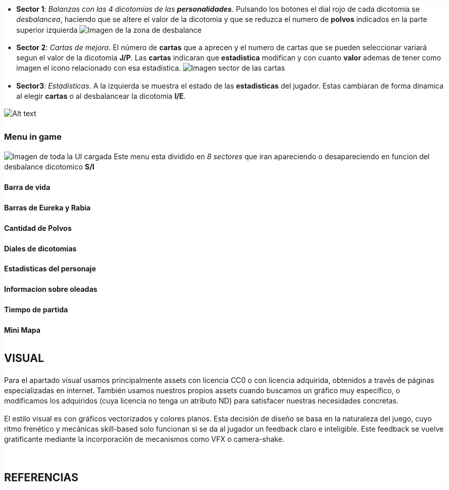 
* **Sector 1**: *Balanzas con las 4 dicotomías de las **personalidades***. 
Pulsando los botones el dial rojo de cada dicotomia se *desbalancea*, haciendo que se altere el valor de la dicotomia y que se reduzca el numero de **polvos** indicados en la parte superior izquierda
![Imagen de la zona de desbalance](image-1.png)


* **Sector 2**: *Cartas de mejora*. 
El número de **cartas** que a aprecen y el numero de cartas que se pueden seleccionar variará segun el valor de la dicotomia **J/P**. Las **cartas** indicaran que **estadistica** modifican y con cuanto **valor** ademas de tener como imagen el icono relacionado con esa estadística.
![Imagen sector de las cartas](image-2.png)

* **Sector3**: *Estadísticas*. 
A la izquierda se muestra el estado de las **estadisticas** del jugador. Estas cambiaran de forma dinamica al elegir **cartas** o al desbalancear la dicotomia **I/E**.

![Alt text](image-3.png)
### Menu in game
![Imagen de toda la UI cargada](image-4.png)
Este menu esta dividido en *8 sectores* que iran apareciendo o desapareciendo en funcion del desbalance dicotomico **S/I**
#### Barra de vida
#### Barras de Eureka y Rabia
#### Cantidad de Polvos
#### Diales de dicotomias
#### Estadisticas del personaje
#### Informacion sobre oleadas
#### Tiempo de partida
#### Mini Mapa

## VISUAL

Para el apartado visual usamos principalmente assets con licencia CC0 o con licencia adquirida, obtenidos a través de páginas especializadas en internet. También usamos nuestros propios assets cuando buscamos un gráfico muy específico, o modificamos los adquiridos (cuya licencia no tenga un atributo ND) para satisfacer nuestras necesidades concretas.

El estilo visual es con gráficos vectorizados y colores planos. Esta decisión de diseño se basa en la naturaleza del juego, cuyo ritmo frenético y mecánicas skill-based solo funcionan si se da al jugador un feedback claro e inteligible. Este feedback se vuelve gratificante mediante la incorporación de mecanismos como VFX o camera-shake.
<br>
<br>

## REFERENCIAS

